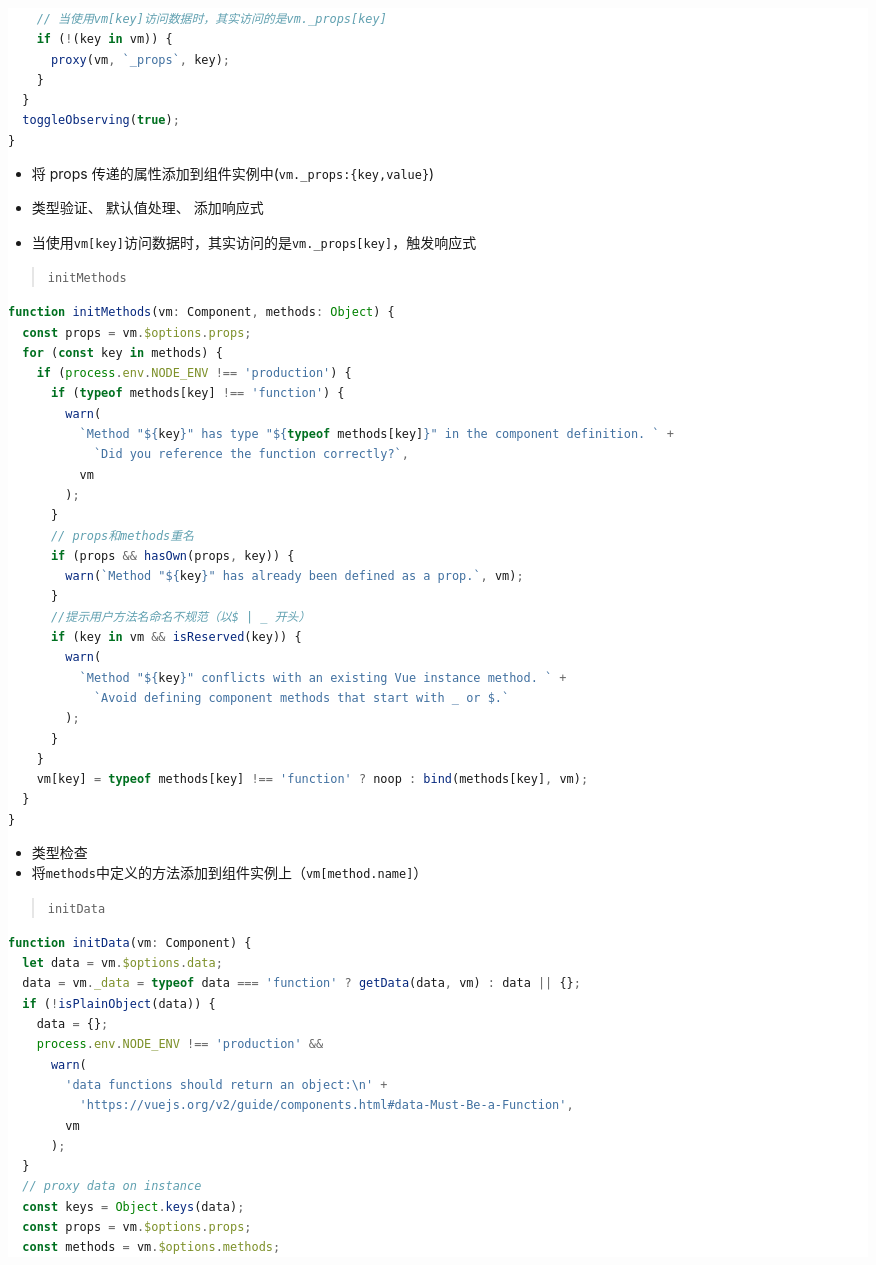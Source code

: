 ```js
    // 当使用vm[key]访问数据时，其实访问的是vm._props[key]
    if (!(key in vm)) {
      proxy(vm, `_props`, key);
    }
  }
  toggleObserving(true);
}
```

- 将 props 传递的属性添加到组件实例中(`vm._props:{key,value}`)

- 类型验证、 默认值处理、 添加响应式
- 当使用`vm[key]`访问数据时，其实访问的是`vm._props[key]`，触发响应式

> `initMethods `

```js
function initMethods(vm: Component, methods: Object) {
  const props = vm.$options.props;
  for (const key in methods) {
    if (process.env.NODE_ENV !== 'production') {
      if (typeof methods[key] !== 'function') {
        warn(
          `Method "${key}" has type "${typeof methods[key]}" in the component definition. ` +
            `Did you reference the function correctly?`,
          vm
        );
      }
      // props和methods重名
      if (props && hasOwn(props, key)) {
        warn(`Method "${key}" has already been defined as a prop.`, vm);
      }
      //提示用户方法名命名不规范（以$ | _ 开头）
      if (key in vm && isReserved(key)) {
        warn(
          `Method "${key}" conflicts with an existing Vue instance method. ` +
            `Avoid defining component methods that start with _ or $.`
        );
      }
    }
    vm[key] = typeof methods[key] !== 'function' ? noop : bind(methods[key], vm);
  }
}
```

- 类型检查
- 将`methods`中定义的方法添加到组件实例上（`vm[method.name]`）

> `initData`

```js
function initData(vm: Component) {
  let data = vm.$options.data;
  data = vm._data = typeof data === 'function' ? getData(data, vm) : data || {};
  if (!isPlainObject(data)) {
    data = {};
    process.env.NODE_ENV !== 'production' &&
      warn(
        'data functions should return an object:\n' +
          'https://vuejs.org/v2/guide/components.html#data-Must-Be-a-Function',
        vm
      );
  }
  // proxy data on instance
  const keys = Object.keys(data);
  const props = vm.$options.props;
  const methods = vm.$options.methods;
```
